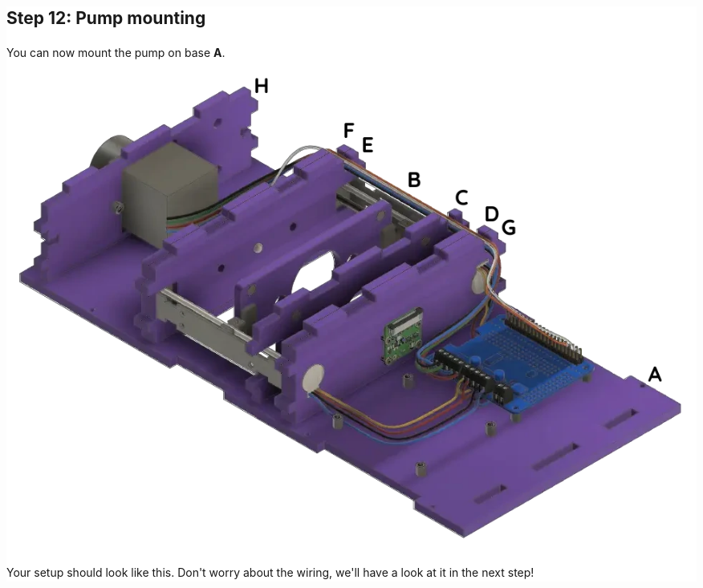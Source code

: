 ## Step 12: Pump mounting
You can now mount the pump on base **A**.
![step-15](images/render/step-15.webp)

Your setup should look like this. Don't worry about the wiring, we'll have a look at it in the next step!
